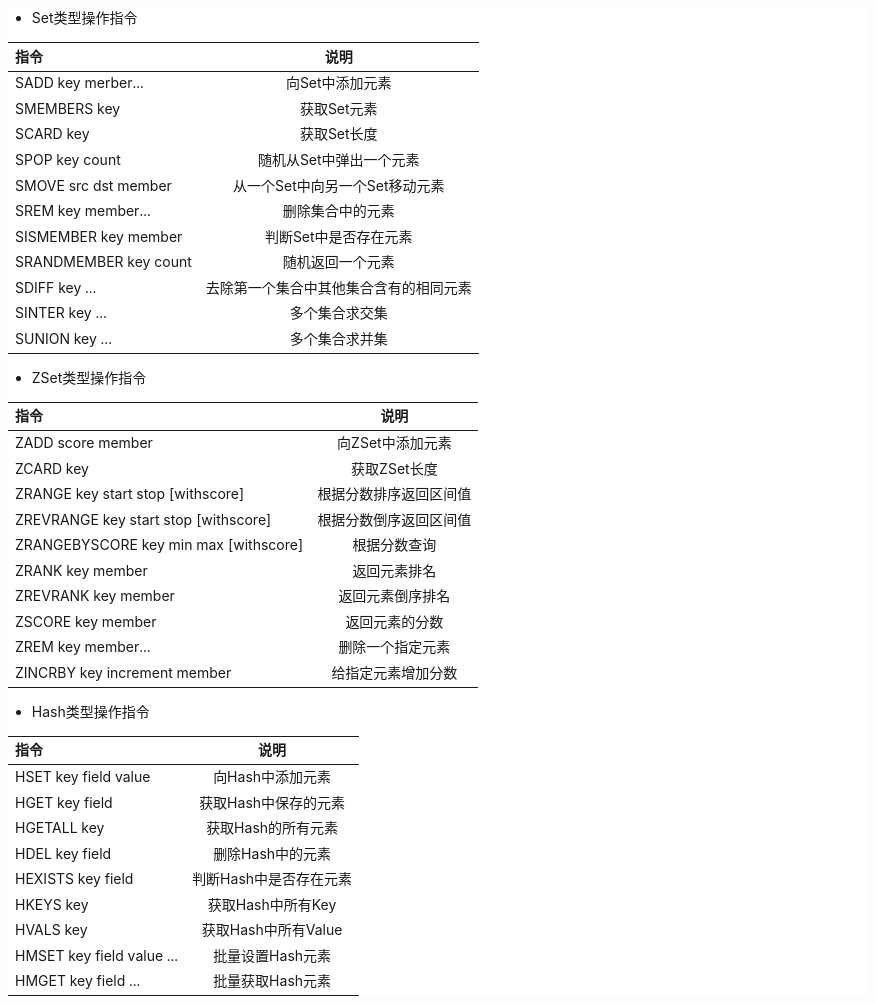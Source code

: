 * Set类型操作指令

|指令|说明|
|:---|:---:|
| SADD key merber... | 向Set中添加元素 |
| SMEMBERS key| 获取Set元素 |
| SCARD key | 获取Set长度 |
| SPOP key count | 随机从Set中弹出一个元素 |
| SMOVE src dst member| 从一个Set中向另一个Set移动元素 |
| SREM key member... | 删除集合中的元素|
| SISMEMBER key member | 判断Set中是否存在元素 |
| SRANDMEMBER key count | 随机返回一个元素|
| SDIFF key ...| 去除第一个集合中其他集合含有的相同元素 |
| SINTER key ...| 多个集合求交集|
| SUNION key ...| 多个集合求并集|

* ZSet类型操作指令

|指令|说明|
|:---|:---:|
| ZADD score member| 向ZSet中添加元素|
| ZCARD key| 获取ZSet长度|
| ZRANGE key start stop [withscore]| 根据分数排序返回区间值|
| ZREVRANGE key start stop [withscore]| 根据分数倒序返回区间值|
| ZRANGEBYSCORE key min max [withscore]| 根据分数查询|
| ZRANK key member| 返回元素排名|
| ZREVRANK key member | 返回元素倒序排名 |
| ZSCORE key member| 返回元素的分数|
| ZREM key member...| 删除一个指定元素|
| ZINCRBY key increment member| 给指定元素增加分数|

* Hash类型操作指令

|指令|说明|
|:---|:---:|
| HSET key field value| 向Hash中添加元素|
| HGET key field| 获取Hash中保存的元素|
| HGETALL key | 获取Hash的所有元素|
| HDEL key field | 删除Hash中的元素|
| HEXISTS key field | 判断Hash中是否存在元素|
| HKEYS key| 获取Hash中所有Key|
| HVALS key| 获取Hash中所有Value|
| HMSET key field value ...| 批量设置Hash元素 |
| HMGET key field ...| 批量获取Hash元素|